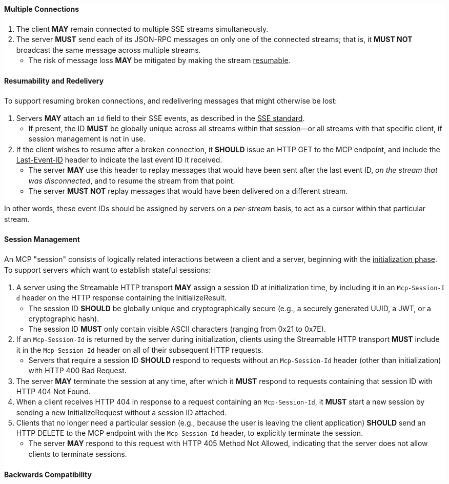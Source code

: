 #### Multiple Connections

1. The client **MAY** remain connected to multiple SSE streams simultaneously.
2. The server **MUST** send each of its JSON-RPC messages on only one of the connected streams; that is, it **MUST NOT** broadcast the same message across multiple streams.
   - The risk of message loss **MAY** be mitigated by making the stream [resumable](#resumability-and-redelivery).

#### Resumability and Redelivery

To support resuming broken connections, and redelivering messages that might otherwise be lost:

1. Servers **MAY** attach an `id` field to their SSE events, as described in the [SSE standard](https://html.spec.whatwg.org/multipage/server-sent-events.html#event-stream-interpretation).
   - If present, the ID **MUST** be globally unique across all streams within that [session](#session-management)—or all streams with that specific client, if session management is not in use.
2. If the client wishes to resume after a broken connection, it **SHOULD** issue an HTTP GET to the MCP endpoint, and include the [Last-Event-ID](https://html.spec.whatwg.org/multipage/server-sent-events.html#the-last-event-id-header) header to indicate the last event ID it received.
   - The server **MAY** use this header to replay messages that would have been sent after the last event ID, *on the stream that was disconnected*, and to resume the stream from that point.
   - The server **MUST NOT** replay messages that would have been delivered on a different stream.

In other words, these event IDs should be assigned by servers on a *per-stream* basis, to act as a cursor within that particular stream.

#### Session Management

An MCP "session" consists of logically related interactions between a client and a server, beginning with the [initialization phase](#initialization). To support servers which want to establish stateful sessions:

1. A server using the Streamable HTTP transport **MAY** assign a session ID at initialization time, by including it in an `Mcp-Session-Id` header on the HTTP response containing the InitializeResult.
   - The session ID **SHOULD** be globally unique and cryptographically secure (e.g., a securely generated UUID, a JWT, or a cryptographic hash).
   - The session ID **MUST** only contain visible ASCII characters (ranging from 0x21 to 0x7E).
2. If an `Mcp-Session-Id` is returned by the server during initialization, clients using the Streamable HTTP transport **MUST** include it in the `Mcp-Session-Id` header on all of their subsequent HTTP requests.
   - Servers that require a session ID **SHOULD** respond to requests without an `Mcp-Session-Id` header (other than initialization) with HTTP 400 Bad Request.
3. The server **MAY** terminate the session at any time, after which it **MUST** respond to requests containing that session ID with HTTP 404 Not Found.
4. When a client receives HTTP 404 in response to a request containing an `Mcp-Session-Id`, it **MUST** start a new session by sending a new InitializeRequest without a session ID attached.
5. Clients that no longer need a particular session (e.g., because the user is leaving the client application) **SHOULD** send an HTTP DELETE to the MCP endpoint with the `Mcp-Session-Id` header, to explicitly terminate the session.
   - The server **MAY** respond to this request with HTTP 405 Method Not Allowed, indicating that the server does not allow clients to terminate sessions.

#### Backwards Compatibility
